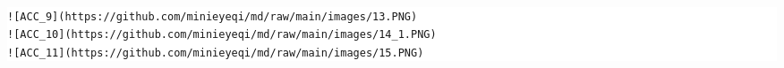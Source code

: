     ![ACC_9](https://github.com/minieyeqi/md/raw/main/images/13.PNG)
    ![ACC_10](https://github.com/minieyeqi/md/raw/main/images/14_1.PNG)
    ![ACC_11](https://github.com/minieyeqi/md/raw/main/images/15.PNG)
